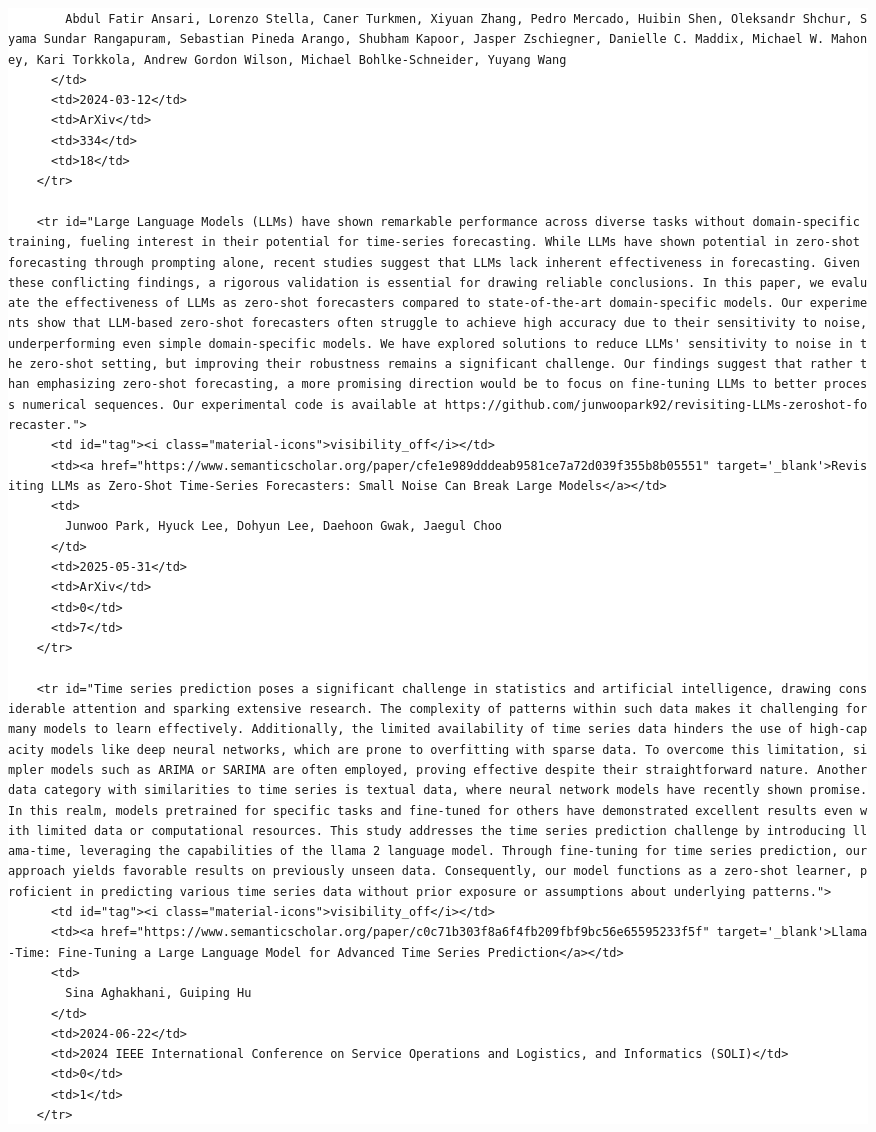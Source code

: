            Abdul Fatir Ansari, Lorenzo Stella, Caner Turkmen, Xiyuan Zhang, Pedro Mercado, Huibin Shen, Oleksandr Shchur, Syama Sundar Rangapuram, Sebastian Pineda Arango, Shubham Kapoor, Jasper Zschiegner, Danielle C. Maddix, Michael W. Mahoney, Kari Torkkola, Andrew Gordon Wilson, Michael Bohlke-Schneider, Yuyang Wang
          </td>
          <td>2024-03-12</td>
          <td>ArXiv</td>
          <td>334</td>
          <td>18</td>
        </tr>
    
        <tr id="Large Language Models (LLMs) have shown remarkable performance across diverse tasks without domain-specific training, fueling interest in their potential for time-series forecasting. While LLMs have shown potential in zero-shot forecasting through prompting alone, recent studies suggest that LLMs lack inherent effectiveness in forecasting. Given these conflicting findings, a rigorous validation is essential for drawing reliable conclusions. In this paper, we evaluate the effectiveness of LLMs as zero-shot forecasters compared to state-of-the-art domain-specific models. Our experiments show that LLM-based zero-shot forecasters often struggle to achieve high accuracy due to their sensitivity to noise, underperforming even simple domain-specific models. We have explored solutions to reduce LLMs' sensitivity to noise in the zero-shot setting, but improving their robustness remains a significant challenge. Our findings suggest that rather than emphasizing zero-shot forecasting, a more promising direction would be to focus on fine-tuning LLMs to better process numerical sequences. Our experimental code is available at https://github.com/junwoopark92/revisiting-LLMs-zeroshot-forecaster.">
          <td id="tag"><i class="material-icons">visibility_off</i></td>
          <td><a href="https://www.semanticscholar.org/paper/cfe1e989dddeab9581ce7a72d039f355b8b05551" target='_blank'>Revisiting LLMs as Zero-Shot Time-Series Forecasters: Small Noise Can Break Large Models</a></td>
          <td>
            Junwoo Park, Hyuck Lee, Dohyun Lee, Daehoon Gwak, Jaegul Choo
          </td>
          <td>2025-05-31</td>
          <td>ArXiv</td>
          <td>0</td>
          <td>7</td>
        </tr>
    
        <tr id="Time series prediction poses a significant challenge in statistics and artificial intelligence, drawing considerable attention and sparking extensive research. The complexity of patterns within such data makes it challenging for many models to learn effectively. Additionally, the limited availability of time series data hinders the use of high-capacity models like deep neural networks, which are prone to overfitting with sparse data. To overcome this limitation, simpler models such as ARIMA or SARIMA are often employed, proving effective despite their straightforward nature. Another data category with similarities to time series is textual data, where neural network models have recently shown promise. In this realm, models pretrained for specific tasks and fine-tuned for others have demonstrated excellent results even with limited data or computational resources. This study addresses the time series prediction challenge by introducing llama-time, leveraging the capabilities of the llama 2 language model. Through fine-tuning for time series prediction, our approach yields favorable results on previously unseen data. Consequently, our model functions as a zero-shot learner, proficient in predicting various time series data without prior exposure or assumptions about underlying patterns.">
          <td id="tag"><i class="material-icons">visibility_off</i></td>
          <td><a href="https://www.semanticscholar.org/paper/c0c71b303f8a6f4fb209fbf9bc56e65595233f5f" target='_blank'>Llama-Time: Fine-Tuning a Large Language Model for Advanced Time Series Prediction</a></td>
          <td>
            Sina Aghakhani, Guiping Hu
          </td>
          <td>2024-06-22</td>
          <td>2024 IEEE International Conference on Service Operations and Logistics, and Informatics (SOLI)</td>
          <td>0</td>
          <td>1</td>
        </tr>
    